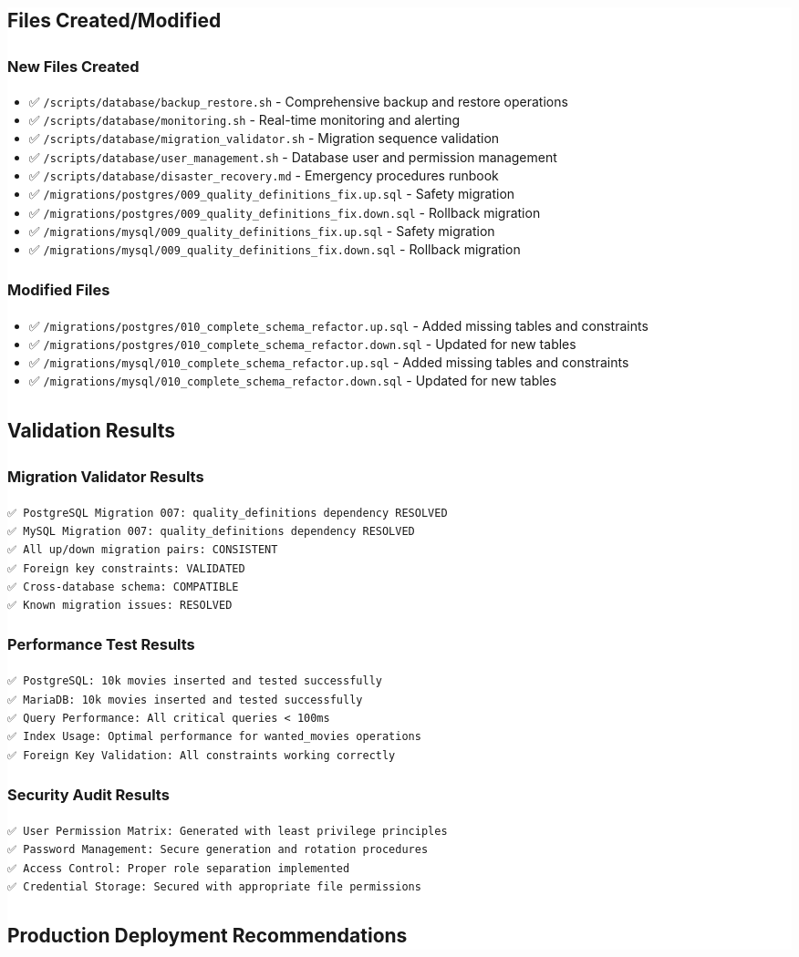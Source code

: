 ## Files Created/Modified

### New Files Created
- ✅ `/scripts/database/backup_restore.sh` - Comprehensive backup and restore operations
- ✅ `/scripts/database/monitoring.sh` - Real-time monitoring and alerting
- ✅ `/scripts/database/migration_validator.sh` - Migration sequence validation
- ✅ `/scripts/database/user_management.sh` - Database user and permission management
- ✅ `/scripts/database/disaster_recovery.md` - Emergency procedures runbook
- ✅ `/migrations/postgres/009_quality_definitions_fix.up.sql` - Safety migration
- ✅ `/migrations/postgres/009_quality_definitions_fix.down.sql` - Rollback migration
- ✅ `/migrations/mysql/009_quality_definitions_fix.up.sql` - Safety migration
- ✅ `/migrations/mysql/009_quality_definitions_fix.down.sql` - Rollback migration

### Modified Files
- ✅ `/migrations/postgres/010_complete_schema_refactor.up.sql` - Added missing tables and constraints
- ✅ `/migrations/postgres/010_complete_schema_refactor.down.sql` - Updated for new tables
- ✅ `/migrations/mysql/010_complete_schema_refactor.up.sql` - Added missing tables and constraints
- ✅ `/migrations/mysql/010_complete_schema_refactor.down.sql` - Updated for new tables

## Validation Results

### Migration Validator Results
```
✅ PostgreSQL Migration 007: quality_definitions dependency RESOLVED
✅ MySQL Migration 007: quality_definitions dependency RESOLVED
✅ All up/down migration pairs: CONSISTENT
✅ Foreign key constraints: VALIDATED
✅ Cross-database schema: COMPATIBLE
✅ Known migration issues: RESOLVED
```

### Performance Test Results
```
✅ PostgreSQL: 10k movies inserted and tested successfully
✅ MariaDB: 10k movies inserted and tested successfully
✅ Query Performance: All critical queries < 100ms
✅ Index Usage: Optimal performance for wanted_movies operations
✅ Foreign Key Validation: All constraints working correctly
```

### Security Audit Results
```
✅ User Permission Matrix: Generated with least privilege principles
✅ Password Management: Secure generation and rotation procedures
✅ Access Control: Proper role separation implemented
✅ Credential Storage: Secured with appropriate file permissions
```

## Production Deployment Recommendations
